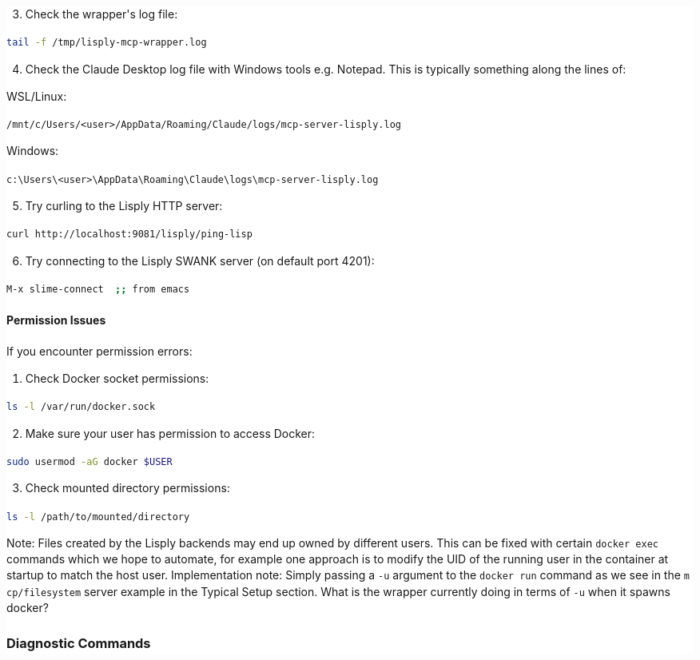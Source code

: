 3. Check the wrapper's log file:
```bash
tail -f /tmp/lisply-mcp-wrapper.log
```

4. Check the Claude Desktop log file with Windows tools
   e.g. Notepad. This is typically something along the lines of:

WSL/Linux:
```
/mnt/c/Users/<user>/AppData/Roaming/Claude/logs/mcp-server-lisply.log
```

Windows:
```
c:\Users\<user>\AppData\Roaming\Claude\logs\mcp-server-lisply.log
```


5. Try curling to the Lisply HTTP server:
```bash
curl http://localhost:9081/lisply/ping-lisp
```

6. Try connecting to the Lisply SWANK server (on default port 4201):
```bash
M-x slime-connect  ;; from emacs
```

#### Permission Issues

If you encounter permission errors:

1. Check Docker socket permissions:
```bash
ls -l /var/run/docker.sock
```

2. Make sure your user has permission to access Docker:
```bash
sudo usermod -aG docker $USER
```

3. Check mounted directory permissions:
```bash
ls -l /path/to/mounted/directory
```

Note: Files created by the Lisply backends may end up owned by
different users. This can be fixed with certain `docker exec` commands
which we hope to automate, for example one approach is to modify the
UID of the running user in the container at startup to match the host
user. Implementation note: Simply passing a `-u` argument to the
`docker run` command as we see in the `mcp/filesystem` server example
in the Typical Setup section. What is the wrapper currently doing in
terms of `-u` when it spawns docker?

### Diagnostic Commands
